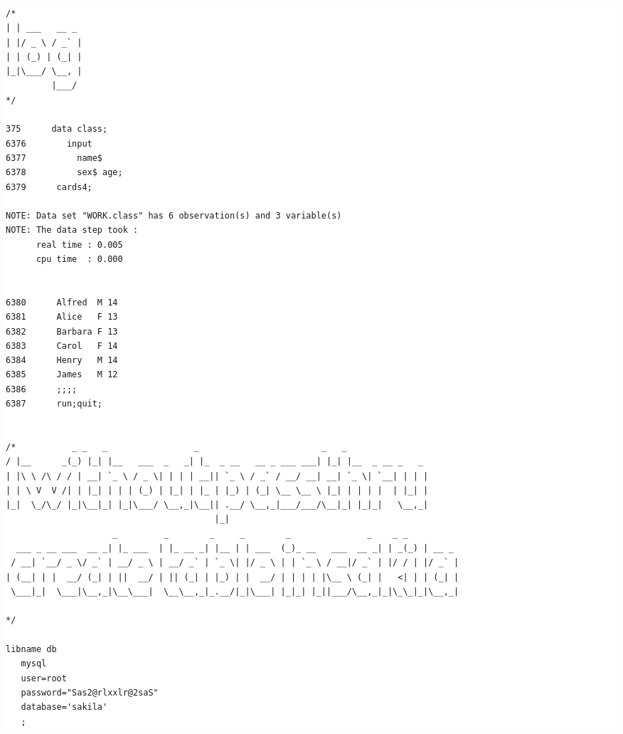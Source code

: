     /*
    | | ___   __ _
    | |/ _ \ / _` |
    | | (_) | (_| |
    |_|\___/ \__, |
             |___/
    */

    375      data class;
    6376        input
    6377          name$
    6378          sex$ age;
    6379      cards4;

    NOTE: Data set "WORK.class" has 6 observation(s) and 3 variable(s)
    NOTE: The data step took :
          real time : 0.005
          cpu time  : 0.000


    6380      Alfred  M 14
    6381      Alice   F 13
    6382      Barbara F 13
    6383      Carol   F 14
    6384      Henry   M 14
    6385      James   M 12
    6386      ;;;;
    6387      run;quit;


    /*           _ _   _                 _                        _   _
    / |__      _(_) |_| |__   ___  _   _| |_  _ __   __ _ ___ ___| |_| |__  _ __ _   _
    | |\ \ /\ / / | __| `_ \ / _ \| | | | __|| `_ \ / _` / __/ __| __| `_ \| `__| | | |
    | | \ V  V /| | |_| | | | (_) | |_| | |_ | |_) | (_| \__ \__ \ |_| | | | |  | |_| |
    |_|  \_/\_/ |_|\__|_| |_|\___/ \__,_|\__|| .__/ \__,_|___/___/\__|_| |_|_|   \__,_|
                                             |_|
                         _         _        _     _        _               _    _ _
      ___ _ __ ___  __ _| |_ ___  | |_ __ _| |__ | | ___  (_)_ __   ___  __ _| | _(_) | __ _
     / __| `__/ _ \/ _` | __/ _ \ | __/ _` | `_ \| |/ _ \ | | `_ \ / __|/ _` | |/ / | |/ _` |
    | (__| | |  __/ (_| | ||  __/ | || (_| | |_) | |  __/ | | | | |\__ \ (_| |   <| | | (_| |
     \___|_|  \___|\__,_|\__\___|  \__\__,_|_.__/|_|\___| |_|_| |_||___/\__,_|_|\_\_|_|\__,_|

    */

    libname db
       mysql
       user=root
       password="Sas2@rlxxlr@2saS"
       database='sakila'
       ;
